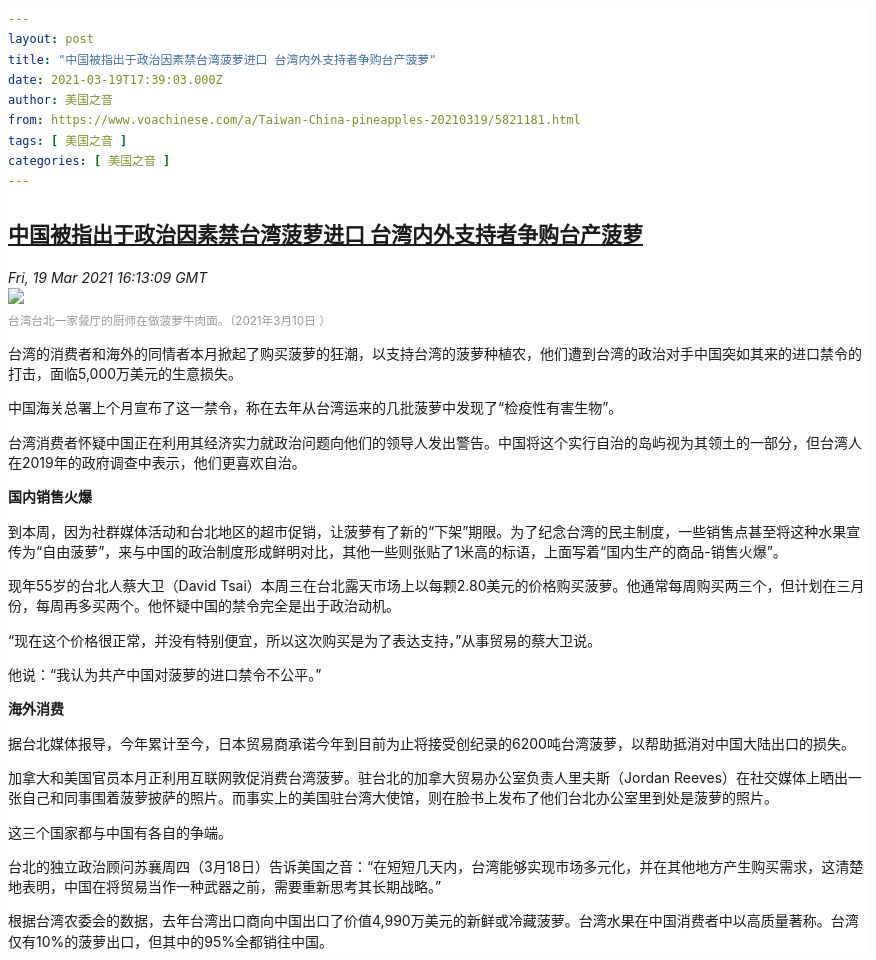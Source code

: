 ```yaml
---
layout: post
title: "中国被指出于政治因素禁台湾菠萝进口 台湾内外支持者争购台产菠萝"
date: 2021-03-19T17:39:03.000Z
author: 美国之音
from: https://www.voachinese.com/a/Taiwan-China-pineapples-20210319/5821181.html
tags: [ 美国之音 ]
categories: [ 美国之音 ]
---
```


[中国被指出于政治因素禁台湾菠萝进口 台湾内外支持者争购台产菠萝](https://www.voachinese.com/a/Taiwan-China-pineapples-20210319/5821181.html)
------

<div>
<div><i>Fri, 19 Mar 2021 16:13:09 GMT</i></div><img src="https://images.weserv.nl?url=gdb.voanews.com/2F0BA3F8-39A0-41C4-899A-7706B220ED93_r1_s_w900.jpg" width="100%"><div><small style="color: #999;">台湾台北一家餐厅的厨师在做菠萝牛肉面。（2021年3月10日 ）</small></div><p>台湾的消费者和海外的同情者本月掀起了购买菠萝的狂潮，以支持台湾的菠萝种植农，他们遭到台湾的政治对手中国突如其来的进口禁令的打击，面临5,000万美元的生意损失。</p><p>中国海关总署上个月宣布了这一禁令，称在去年从台湾运来的几批菠萝中发现了“检疫性有害生物”。 </p><p>台湾消费者怀疑中国正在利用其经济实力就政治问题向他们的领导人发出警告。中国将这个实行自治的岛屿视为其领土的一部分，但台湾人在2019年的政府调查中表示，他们更喜欢自治。</p><p><strong>国内销售火爆</strong></p><p>到本周，因为社群媒体活动和台北地区的超市促销，让菠萝有了新的“下架”期限。为了纪念台湾的民主制度，一些销售点甚至将这种水果宣传为“自由菠萝”，来与中国的政治制度形成鲜明对比，其他一些则张贴了1米高的标语，上面写着“国内生产的商品-销售火爆”。 </p><p>现年55岁的台北人蔡大卫（David Tsai）本周三在台北露天市场上以每颗2.80美元的价格购买菠萝。他通常每周购买两三个，但计划在三月份，每周再多买两个。他怀疑中国的禁令完全是出于政治动机。</p><p>“现在这个价格很正常，并没有特别便宜，所以这次购买是为了表达支持，”从事贸易的蔡大卫说。 </p><p>他说：“我认为共产中国对菠萝的进口禁令不公平。” </p><p><strong>海外消费 </strong></p><p>据台北媒体报导，今年累计至今，日本贸易商承诺今年到目前为止将接受创纪录的6200吨台湾菠萝，以帮助抵消对中国大陆出口的损失。 </p><p>加拿大和美国官员本月正利用互联网敦促消费台湾菠萝。驻台北的加拿大贸易办公室负责人里夫斯（Jordan Reeves）在社交媒体上晒出一张自己和同事围着菠萝披萨的照片。而事实上的美国驻台湾大使馆，则在脸书上发布了他们台北办公室里到处是菠萝的照片。 </p><p>这三个国家都与中国有各自的争端。 </p><p>台北的独立政治顾问苏襄周四（3月18日）告诉美国之音：“在短短几天内，台湾能够实现市场多元化，并在其他地方产生购买需求，这清楚地表明，中国在将贸易当作一种武器之前，需要重新思考其长期战略。” </p><p>根据台湾农委会的数据，去年台湾出口商向中国出口了价值4,990万美元的新鲜或冷藏菠萝。台湾水果在中国消费者中以高质量著称。台湾仅有10%的菠萝出口，但其中的95%全都销往中国。 </p>
</div>
